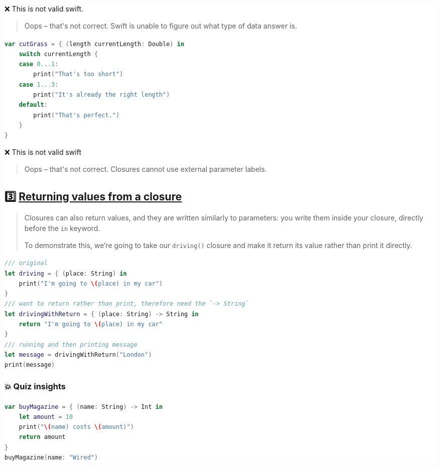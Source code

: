 :x: This is not valid swift.
>Oops – that's not correct. Swift is unable to figure out what type of data answer is.

```swift
var cutGrass = { (length currentLength: Double) in
	switch currentLength {
	case 0...1:
		print("That's too short")
	case 1...3:
		print("It's already the right length")
	default:
		print("That's perfect.")
	}
}
```

:x: This is not valid swift
>Oops – that's not correct. Closures cannot use external parameter labels.

## :three: [Returning values from a closure](https://www.hackingwithswift.com/sixty/6/3/returning-values-from-a-closure)

>Closures can also return values, and they are written similarly to parameters: you write them inside your closure, directly before the `in` keyword.
>
>To demonstrate this, we’re going to take our `driving()` closure and make it return its value rather than print it directly.

```swift
/// original
let driving = { (place: String) in
    print("I'm going to \(place) in my car")
}
/// want to return rather than print, therefore need the `-> String`
let drivingWithReturn = { (place: String) -> String in
    return "I'm going to \(place) in my car"
}
/// running and then printing message
let message = drivingWithReturn("London")
print(message)
```

### :boom: Quiz insights

```swift
var buyMagazine = { (name: String) -> Int in
	let amount = 10
	print("\(name) costs \(amount)")
	return amount
}
buyMagazine(name: "Wired")
```
